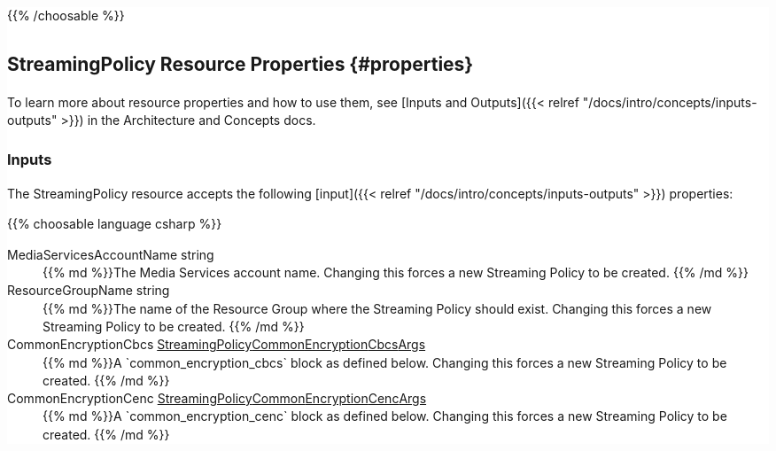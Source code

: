 {{% /choosable %}}

## StreamingPolicy Resource Properties {#properties}

To learn more about resource properties and how to use them, see [Inputs and Outputs]({{< relref "/docs/intro/concepts/inputs-outputs" >}}) in the Architecture and Concepts docs.

### Inputs

The StreamingPolicy resource accepts the following [input]({{< relref "/docs/intro/concepts/inputs-outputs" >}}) properties:



{{% choosable language csharp %}}
<dl class="resources-properties"><dt class="property-required"
            title="Required">
        <span id="mediaservicesaccountname_csharp">
<a href="#mediaservicesaccountname_csharp" style="color: inherit; text-decoration: inherit;">Media<wbr>Services<wbr>Account<wbr>Name</a>
</span>
        <span class="property-indicator"></span>
        <span class="property-type">string</span>
    </dt>
    <dd>{{% md %}}The Media Services account name. Changing this forces a new Streaming Policy to be created.
{{% /md %}}</dd><dt class="property-required"
            title="Required">
        <span id="resourcegroupname_csharp">
<a href="#resourcegroupname_csharp" style="color: inherit; text-decoration: inherit;">Resource<wbr>Group<wbr>Name</a>
</span>
        <span class="property-indicator"></span>
        <span class="property-type">string</span>
    </dt>
    <dd>{{% md %}}The name of the Resource Group where the Streaming Policy should exist. Changing this forces a new Streaming Policy to be created.
{{% /md %}}</dd><dt class="property-optional"
            title="Optional">
        <span id="commonencryptioncbcs_csharp">
<a href="#commonencryptioncbcs_csharp" style="color: inherit; text-decoration: inherit;">Common<wbr>Encryption<wbr>Cbcs</a>
</span>
        <span class="property-indicator"></span>
        <span class="property-type"><a href="#streamingpolicycommonencryptioncbcs">Streaming<wbr>Policy<wbr>Common<wbr>Encryption<wbr>Cbcs<wbr>Args</a></span>
    </dt>
    <dd>{{% md %}}A `common_encryption_cbcs` block as defined below. Changing this forces a new Streaming Policy to be created.
{{% /md %}}</dd><dt class="property-optional"
            title="Optional">
        <span id="commonencryptioncenc_csharp">
<a href="#commonencryptioncenc_csharp" style="color: inherit; text-decoration: inherit;">Common<wbr>Encryption<wbr>Cenc</a>
</span>
        <span class="property-indicator"></span>
        <span class="property-type"><a href="#streamingpolicycommonencryptioncenc">Streaming<wbr>Policy<wbr>Common<wbr>Encryption<wbr>Cenc<wbr>Args</a></span>
    </dt>
    <dd>{{% md %}}A `common_encryption_cenc` block as defined below. Changing this forces a new Streaming Policy to be created.
{{% /md %}}</dd><dt class="property-optional"
            title="Optional">
        <span id="defaultcontentkeypolicyname_csharp">